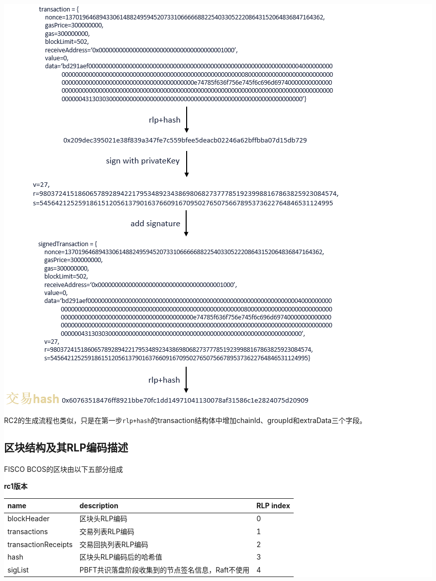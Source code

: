 ![](../../images/node_management/generate_hash_process.png)

RC2的生成流程也类似，只是在第一步`rlp+hash`的transaction结构体中增加chainId、groupId和extraData三个字段。

## 区块结构及其RLP编码描述

FISCO BCOS的区块由以下五部分组成

**rc1版本**

| name                | description                                      | RLP index |
| :------------------ | :----------------------------------------------- | --------- |
| blockHeader         | 区块头RLP编码                                    | 0         |
| transactions        | 交易列表RLP编码                                  | 1         |
| transactionReceipts | 交易回执列表RLP编码                              | 2         |
| hash                | 区块头RLP编码后的哈希值                          | 3         |
| sigList             | PBFT共识落盘阶段收集到的节点签名信息，Raft不使用 | 4         |

